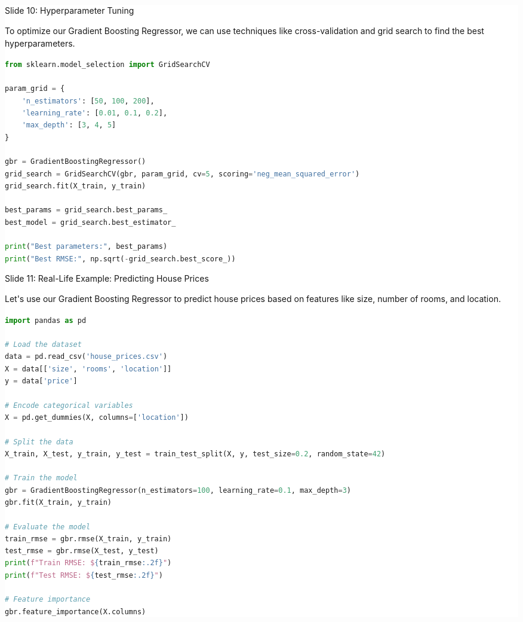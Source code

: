 Slide 10: Hyperparameter Tuning

To optimize our Gradient Boosting Regressor, we can use techniques like cross-validation and grid search to find the best hyperparameters.

```python
from sklearn.model_selection import GridSearchCV

param_grid = {
    'n_estimators': [50, 100, 200],
    'learning_rate': [0.01, 0.1, 0.2],
    'max_depth': [3, 4, 5]
}

gbr = GradientBoostingRegressor()
grid_search = GridSearchCV(gbr, param_grid, cv=5, scoring='neg_mean_squared_error')
grid_search.fit(X_train, y_train)

best_params = grid_search.best_params_
best_model = grid_search.best_estimator_

print("Best parameters:", best_params)
print("Best RMSE:", np.sqrt(-grid_search.best_score_))
```

Slide 11: Real-Life Example: Predicting House Prices

Let's use our Gradient Boosting Regressor to predict house prices based on features like size, number of rooms, and location.

```python
import pandas as pd

# Load the dataset
data = pd.read_csv('house_prices.csv')
X = data[['size', 'rooms', 'location']]
y = data['price']

# Encode categorical variables
X = pd.get_dummies(X, columns=['location'])

# Split the data
X_train, X_test, y_train, y_test = train_test_split(X, y, test_size=0.2, random_state=42)

# Train the model
gbr = GradientBoostingRegressor(n_estimators=100, learning_rate=0.1, max_depth=3)
gbr.fit(X_train, y_train)

# Evaluate the model
train_rmse = gbr.rmse(X_train, y_train)
test_rmse = gbr.rmse(X_test, y_test)
print(f"Train RMSE: ${train_rmse:.2f}")
print(f"Test RMSE: ${test_rmse:.2f}")

# Feature importance
gbr.feature_importance(X.columns)
```
